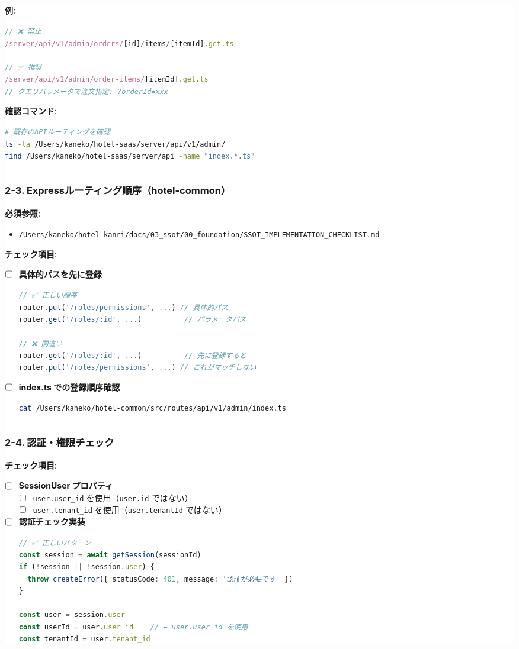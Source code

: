 **例**:
```typescript
// ❌ 禁止
/server/api/v1/admin/orders/[id]/items/[itemId].get.ts

// ✅ 推奨
/server/api/v1/admin/order-items/[itemId].get.ts
// クエリパラメータで注文指定: ?orderId=xxx
```

**確認コマンド**:
```bash
# 既存のAPIルーティングを確認
ls -la /Users/kaneko/hotel-saas/server/api/v1/admin/
find /Users/kaneko/hotel-saas/server/api -name "index.*.ts"
```

---

### 2-3. Expressルーティング順序（hotel-common）

**必須参照**:
- `/Users/kaneko/hotel-kanri/docs/03_ssot/00_foundation/SSOT_IMPLEMENTATION_CHECKLIST.md`

**チェック項目**:

- [ ] **具体的パスを先に登録**
  ```typescript
  // ✅ 正しい順序
  router.put('/roles/permissions', ...) // 具体的パス
  router.get('/roles/:id', ...)          // パラメータパス
  
  // ❌ 間違い
  router.get('/roles/:id', ...)          // 先に登録すると
  router.put('/roles/permissions', ...) // これがマッチしない
  ```

- [ ] **index.ts での登録順序確認**
  ```bash
  cat /Users/kaneko/hotel-common/src/routes/api/v1/admin/index.ts
  ```

---

### 2-4. 認証・権限チェック

**チェック項目**:

- [ ] **SessionUser プロパティ**
  - [ ] `user.user_id` を使用（`user.id` ではない）
  - [ ] `user.tenant_id` を使用（`user.tenantId` ではない）

- [ ] **認証チェック実装**
  ```typescript
  // ✅ 正しいパターン
  const session = await getSession(sessionId)
  if (!session || !session.user) {
    throw createError({ statusCode: 401, message: '認証が必要です' })
  }
  
  const user = session.user
  const userId = user.user_id    // ← user.user_id を使用
  const tenantId = user.tenant_id
  ```
